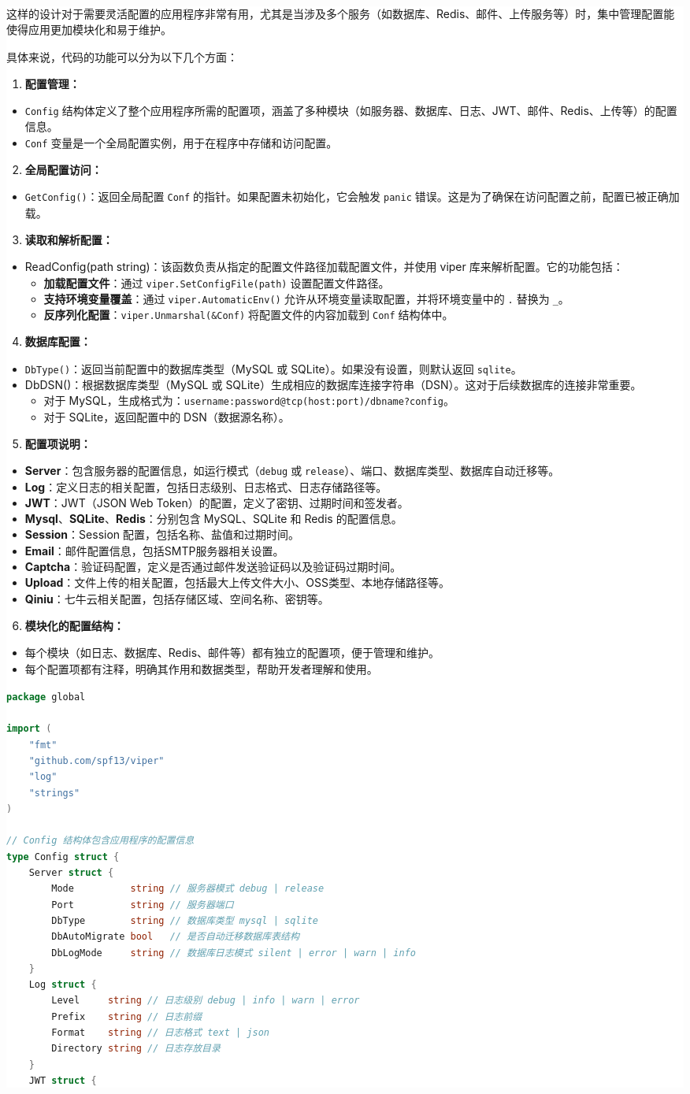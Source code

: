这样的设计对于需要灵活配置的应用程序非常有用，尤其是当涉及多个服务（如数据库、Redis、邮件、上传服务等）时，集中管理配置能使得应用更加模块化和易于维护。

具体来说，代码的功能可以分为以下几个方面：

1. **配置管理：**

- `Config` 结构体定义了整个应用程序所需的配置项，涵盖了多种模块（如服务器、数据库、日志、JWT、邮件、Redis、上传等）的配置信息。
- `Conf` 变量是一个全局配置实例，用于在程序中存储和访问配置。

2. **全局配置访问：**

- `GetConfig()`：返回全局配置 `Conf` 的指针。如果配置未初始化，它会触发 `panic` 错误。这是为了确保在访问配置之前，配置已被正确加载。

3. **读取和解析配置：**

- ReadConfig(path string)：该函数负责从指定的配置文件路径加载配置文件，并使用 viper 库来解析配置。它的功能包括：
  - **加载配置文件**：通过 `viper.SetConfigFile(path)` 设置配置文件路径。
  - **支持环境变量覆盖**：通过 `viper.AutomaticEnv()` 允许从环境变量读取配置，并将环境变量中的 `.` 替换为 `_`。
  - **反序列化配置**：`viper.Unmarshal(&Conf)` 将配置文件的内容加载到 `Conf` 结构体中。

4. **数据库配置：**

- `DbType()`：返回当前配置中的数据库类型（MySQL 或 SQLite）。如果没有设置，则默认返回 `sqlite`。
- DbDSN()：根据数据库类型（MySQL 或 SQLite）生成相应的数据库连接字符串（DSN）。这对于后续数据库的连接非常重要。
  - 对于 MySQL，生成格式为：`username:password@tcp(host:port)/dbname?config`。
  - 对于 SQLite，返回配置中的 DSN（数据源名称）。

5. **配置项说明：**

- **Server**：包含服务器的配置信息，如运行模式（`debug` 或 `release`）、端口、数据库类型、数据库自动迁移等。
- **Log**：定义日志的相关配置，包括日志级别、日志格式、日志存储路径等。
- **JWT**：JWT（JSON Web Token）的配置，定义了密钥、过期时间和签发者。
- **Mysql**、**SQLite**、**Redis**：分别包含 MySQL、SQLite 和 Redis 的配置信息。
- **Session**：Session 配置，包括名称、盐值和过期时间。
- **Email**：邮件配置信息，包括SMTP服务器相关设置。
- **Captcha**：验证码配置，定义是否通过邮件发送验证码以及验证码过期时间。
- **Upload**：文件上传的相关配置，包括最大上传文件大小、OSS类型、本地存储路径等。
- **Qiniu**：七牛云相关配置，包括存储区域、空间名称、密钥等。

6. **模块化的配置结构：**

- 每个模块（如日志、数据库、Redis、邮件等）都有独立的配置项，便于管理和维护。
- 每个配置项都有注释，明确其作用和数据类型，帮助开发者理解和使用。

```go
package global

import (
	"fmt"
	"github.com/spf13/viper"
	"log"
	"strings"
)

// Config 结构体包含应用程序的配置信息
type Config struct {
	Server struct {
		Mode          string // 服务器模式 debug | release
		Port          string // 服务器端口
		DbType        string // 数据库类型 mysql | sqlite
		DbAutoMigrate bool   // 是否自动迁移数据库表结构
		DbLogMode     string // 数据库日志模式 silent | error | warn | info
	}
	Log struct {
		Level     string // 日志级别 debug | info | warn | error
		Prefix    string // 日志前缀
		Format    string // 日志格式 text | json
		Directory string // 日志存放目录
	}
	JWT struct {
```